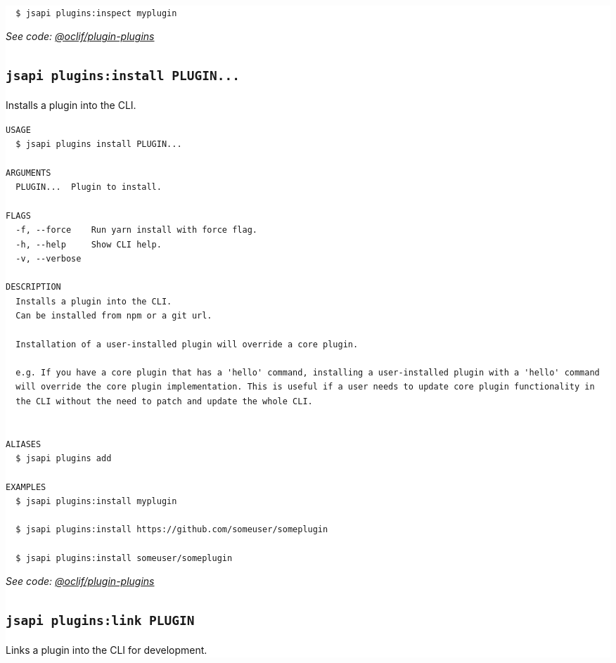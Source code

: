 ```
  $ jsapi plugins:inspect myplugin
```

_See code: [@oclif/plugin-plugins](https://github.com/oclif/plugin-plugins/blob/v2.4.7/src/commands/plugins/inspect.ts)_

## `jsapi plugins:install PLUGIN...`

Installs a plugin into the CLI.

```
USAGE
  $ jsapi plugins install PLUGIN...

ARGUMENTS
  PLUGIN...  Plugin to install.

FLAGS
  -f, --force    Run yarn install with force flag.
  -h, --help     Show CLI help.
  -v, --verbose

DESCRIPTION
  Installs a plugin into the CLI.
  Can be installed from npm or a git url.

  Installation of a user-installed plugin will override a core plugin.

  e.g. If you have a core plugin that has a 'hello' command, installing a user-installed plugin with a 'hello' command
  will override the core plugin implementation. This is useful if a user needs to update core plugin functionality in
  the CLI without the need to patch and update the whole CLI.


ALIASES
  $ jsapi plugins add

EXAMPLES
  $ jsapi plugins:install myplugin

  $ jsapi plugins:install https://github.com/someuser/someplugin

  $ jsapi plugins:install someuser/someplugin
```

_See code: [@oclif/plugin-plugins](https://github.com/oclif/plugin-plugins/blob/v2.4.7/src/commands/plugins/install.ts)_

## `jsapi plugins:link PLUGIN`

Links a plugin into the CLI for development.
